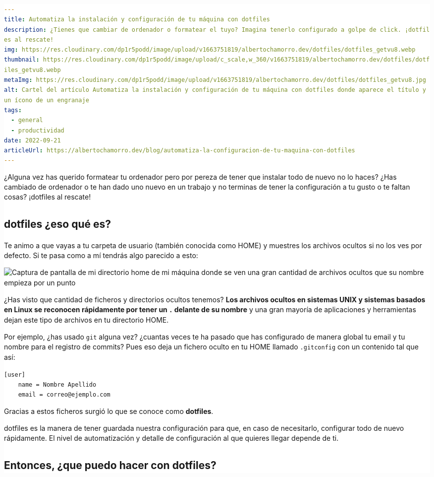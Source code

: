```yaml
---
title: Automatiza la instalación y configuración de tu máquina con dotfiles
description: ¿Tienes que cambiar de ordenador o formatear el tuyo? Imagina tenerlo configurado a golpe de click. ¡dotfiles al rescate!
img: https://res.cloudinary.com/dp1r5podd/image/upload/v1663751819/albertochamorro.dev/dotfiles/dotfiles_getvu8.webp
thumbnail: https://res.cloudinary.com/dp1r5podd/image/upload/c_scale,w_360/v1663751819/albertochamorro.dev/dotfiles/dotfiles_getvu8.webp
metaImg: https://res.cloudinary.com/dp1r5podd/image/upload/v1663751819/albertochamorro.dev/dotfiles/dotfiles_getvu8.jpg
alt: Cartel del artículo Automatiza la instalación y configuración de tu máquina con dotfiles donde aparece el título y un ícono de un engranaje
tags:
  - general
  - productividad
date: 2022-09-21
articleUrl: https://albertochamorro.dev/blog/automatiza-la-configuracion-de-tu-maquina-con-dotfiles
---
```


¿Alguna vez has querido formatear tu ordenador pero por pereza de tener que instalar todo de nuevo no lo haces? ¿Has cambiado de ordenador o te han dado uno nuevo en un trabajo y no terminas de tener la configuración a tu gusto o te faltan cosas? ¡dotfiles al rescate!

## dotfiles ¿eso qué es?

Te animo a que vayas a tu carpeta de usuario (también conocida como HOME) y muestres los archivos ocultos si no los ves por defecto. Si te pasa como a mí tendrás algo parecido a esto:

<img src="https://res.cloudinary.com/dp1r5podd/image/upload/v1663737397/albertochamorro.dev/dotfiles/Captura%20con%20los%20ficheros%20ocultos%20de%20mi%20directorio%20home.webp" alt="Captura de pantalla de mi directorio home de mi máquina donde se ven una gran cantidad de archivos ocultos que su nombre empieza por un punto" />

¿Has visto que cantidad de ficheros y directorios ocultos tenemos? **Los archivos ocultos en sistemas UNIX y sistemas basados en Linux se reconocen rápidamente por tener un `.` delante de su nombre** y una gran mayoría de aplicaciones y herramientas dejan este tipo de archivos en tu directorio HOME.

Por ejemplo, ¿has usado `git` alguna vez? ¿cuantas veces te ha pasado que has configurado de manera global tu email y tu nombre para el registro de commits? Pues eso deja un fichero oculto en tu HOME llamado `.gitconfig` con un contenido tal que así:

```
[user]
    name = Nombre Apellido
    email = correo@ejemplo.com
```

Gracias a estos ficheros surgió lo que se conoce como **dotfiles**.

dotfiles es la manera de tener guardada nuestra configuración para que, en caso de necesitarlo, configurar todo de nuevo rápidamente. El nivel de automatización y detalle de configuración al que quieres llegar depende de ti.

## Entonces, ¿que puedo hacer con dotfiles?
